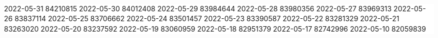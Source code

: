   <tr>
    <td>2022-05-31</td>
    <td>84210815</td>
  </tr>
  <tr>
    <td>2022-05-30</td>
    <td>84012408</td>
  </tr>
  <tr>
    <td>2022-05-29</td>
    <td>83984644</td>
  </tr>
  <tr>
    <td>2022-05-28</td>
    <td>83980356</td>
  </tr>
  <tr>
    <td>2022-05-27</td>
    <td>83969313</td>
  </tr>
  <tr>
    <td>2022-05-26</td>
    <td>83837114</td>
  </tr>
  <tr>
    <td>2022-05-25</td>
    <td>83706662</td>
  </tr>
  <tr>
    <td>2022-05-24</td>
    <td>83501457</td>
  </tr>
  <tr>
    <td>2022-05-23</td>
    <td>83390587</td>
  </tr>
  <tr>
    <td>2022-05-22</td>
    <td>83281329</td>
  </tr>
  <tr>
    <td>2022-05-21</td>
    <td>83263020</td>
  </tr>
  <tr>
    <td>2022-05-20</td>
    <td>83237592</td>
  </tr>
  <tr>
    <td>2022-05-19</td>
    <td>83060959</td>
  </tr>
  <tr>
    <td>2022-05-18</td>
    <td>82951379</td>
  </tr>
  <tr>
    <td>2022-05-17</td>
    <td>82742996</td>
  </tr>
  <tr>
    <td>2022-05-10</td>
    <td>82059839</td>
  </tr>